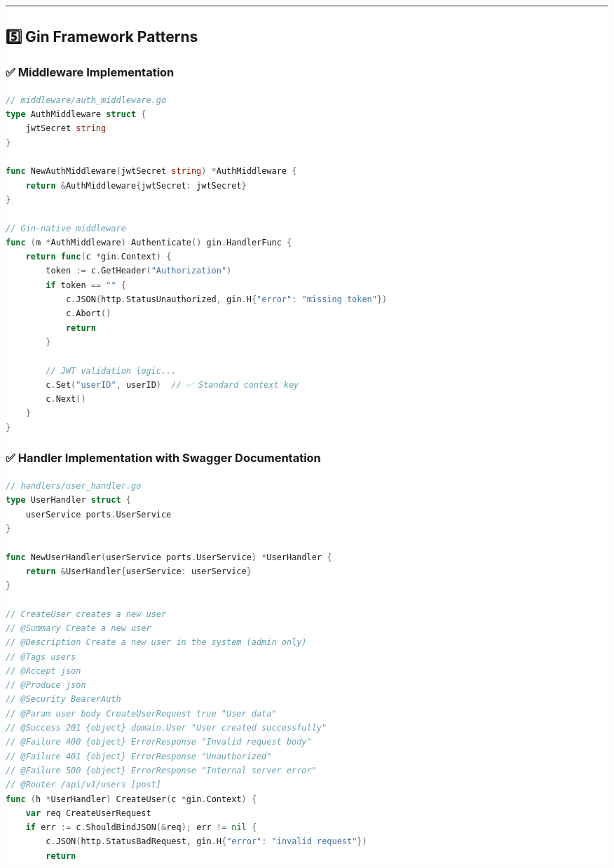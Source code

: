 ```go
```

---

## 5️⃣ Gin Framework Patterns

### ✅ Middleware Implementation
```go
// middleware/auth_middleware.go
type AuthMiddleware struct {
    jwtSecret string
}

func NewAuthMiddleware(jwtSecret string) *AuthMiddleware {
    return &AuthMiddleware{jwtSecret: jwtSecret}
}

// Gin-native middleware
func (m *AuthMiddleware) Authenticate() gin.HandlerFunc {
    return func(c *gin.Context) {
        token := c.GetHeader("Authorization")
        if token == "" {
            c.JSON(http.StatusUnauthorized, gin.H{"error": "missing token"})
            c.Abort()
            return
        }
        
        // JWT validation logic...
        c.Set("userID", userID)  // ✅ Standard context key
        c.Next()
    }
}
```

### ✅ Handler Implementation with Swagger Documentation
```go
// handlers/user_handler.go
type UserHandler struct {
    userService ports.UserService
}

func NewUserHandler(userService ports.UserService) *UserHandler {
    return &UserHandler{userService: userService}
}

// CreateUser creates a new user
// @Summary Create a new user
// @Description Create a new user in the system (admin only)
// @Tags users
// @Accept json
// @Produce json
// @Security BearerAuth
// @Param user body CreateUserRequest true "User data"
// @Success 201 {object} domain.User "User created successfully"
// @Failure 400 {object} ErrorResponse "Invalid request body"
// @Failure 401 {object} ErrorResponse "Unauthorized"
// @Failure 500 {object} ErrorResponse "Internal server error"
// @Router /api/v1/users [post]
func (h *UserHandler) CreateUser(c *gin.Context) {
    var req CreateUserRequest
    if err := c.ShouldBindJSON(&req); err != nil {
        c.JSON(http.StatusBadRequest, gin.H{"error": "invalid request"})
        return
```